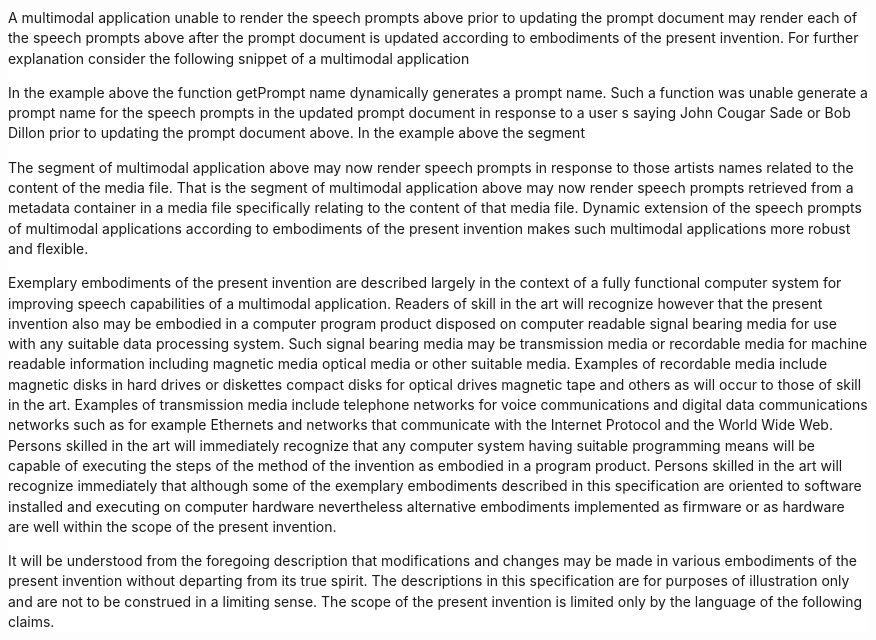 A multimodal application unable to render the speech prompts above prior to updating the prompt document may render each of the speech prompts above after the prompt document is updated according to embodiments of the present invention. For further explanation consider the following snippet of a multimodal application 

In the example above the function getPrompt name dynamically generates a prompt name. Such a function was unable generate a prompt name for the speech prompts in the updated prompt document in response to a user s saying John Cougar Sade or Bob Dillon prior to updating the prompt document above. In the example above the segment 

The segment of multimodal application above may now render speech prompts in response to those artists names related to the content of the media file. That is the segment of multimodal application above may now render speech prompts retrieved from a metadata container in a media file specifically relating to the content of that media file. Dynamic extension of the speech prompts of multimodal applications according to embodiments of the present invention makes such multimodal applications more robust and flexible.

Exemplary embodiments of the present invention are described largely in the context of a fully functional computer system for improving speech capabilities of a multimodal application. Readers of skill in the art will recognize however that the present invention also may be embodied in a computer program product disposed on computer readable signal bearing media for use with any suitable data processing system. Such signal bearing media may be transmission media or recordable media for machine readable information including magnetic media optical media or other suitable media. Examples of recordable media include magnetic disks in hard drives or diskettes compact disks for optical drives magnetic tape and others as will occur to those of skill in the art. Examples of transmission media include telephone networks for voice communications and digital data communications networks such as for example Ethernets and networks that communicate with the Internet Protocol and the World Wide Web. Persons skilled in the art will immediately recognize that any computer system having suitable programming means will be capable of executing the steps of the method of the invention as embodied in a program product. Persons skilled in the art will recognize immediately that although some of the exemplary embodiments described in this specification are oriented to software installed and executing on computer hardware nevertheless alternative embodiments implemented as firmware or as hardware are well within the scope of the present invention.

It will be understood from the foregoing description that modifications and changes may be made in various embodiments of the present invention without departing from its true spirit. The descriptions in this specification are for purposes of illustration only and are not to be construed in a limiting sense. The scope of the present invention is limited only by the language of the following claims.

